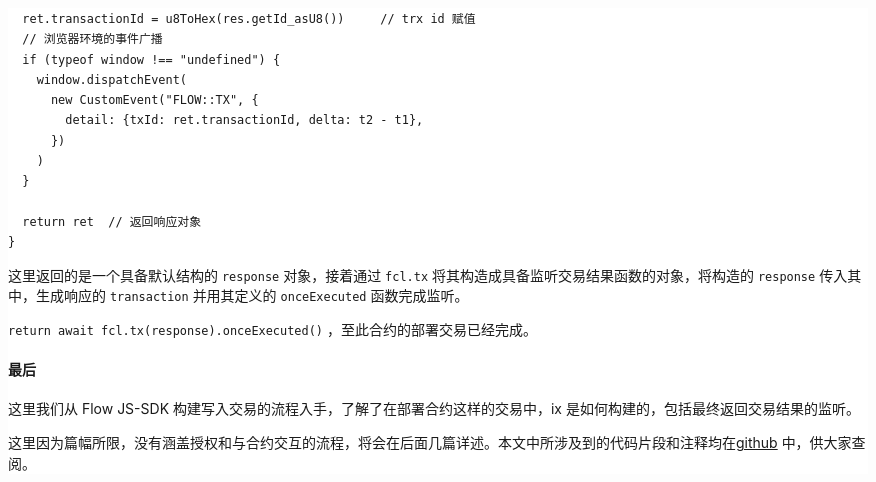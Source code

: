 ```text
  ret.transactionId = u8ToHex(res.getId_asU8())     // trx id 赋值
  // 浏览器环境的事件广播
  if (typeof window !== "undefined") {
    window.dispatchEvent(
      new CustomEvent("FLOW::TX", {
        detail: {txId: ret.transactionId, delta: t2 - t1},
      })
    )
  }

  return ret  // 返回响应对象
}
```

这里返回的是一个具备默认结构的 `response` 对象，接着通过 `fcl.tx` 将其构造成具备监听交易结果函数的对象，将构造的 `response` 传入其中，生成响应的 `transaction` 并用其定义的 `onceExecuted` 函数完成监听。

`return await fcl.tx(response).onceExecuted()` ，至此合约的部署交易已经完成。

#### 最后

这里我们从 Flow JS-SDK 构建写入交易的流程入手，了解了在部署合约这样的交易中，ix 是如何构建的，包括最终返回交易结果的监听。

这里因为篇幅所限，没有涵盖授权和与合约交互的流程，将会在后面几篇详述。本文中所涉及到的代码片段和注释均在[github](https://github.com/caosbad/flow-js-sdk/tree/comm) 中，供大家查阅。

